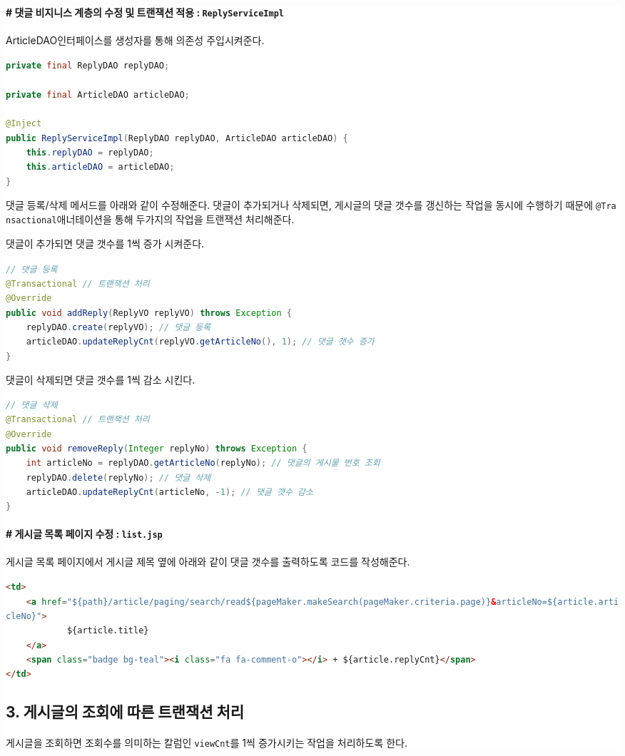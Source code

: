 #### # 댓글 비지니스 계층의 수정 및 트랜잭션 적용 : `ReplyServiceImpl`

ArticleDAO인터페이스를 생성자를 통해 의존성 주입시켜준다.
```java
private final ReplyDAO replyDAO;

private final ArticleDAO articleDAO;

@Inject
public ReplyServiceImpl(ReplyDAO replyDAO, ArticleDAO articleDAO) {
    this.replyDAO = replyDAO;
    this.articleDAO = articleDAO;
}
```

댓글 등록/삭제 메서드를 아래와 같이 수정해준다. 댓글이 추가되거나 삭제되면, 게시글의 댓글 갯수를 갱신하는 작업을 동시에 수행하기 때문에 `@Transactional`애너테이션을 통해 두가지의 작업을 트랜잭션 처리해준다.

댓글이 추가되면 댓글 갯수를 1씩 증가 시켜준다.
```java
// 댓글 등록
@Transactional // 트랜잭션 처리
@Override
public void addReply(ReplyVO replyVO) throws Exception {
    replyDAO.create(replyVO); // 댓글 등록
    articleDAO.updateReplyCnt(replyVO.getArticleNo(), 1); // 댓글 갯수 증가
}
```
댓글이 삭제되면 댓글 갯수를 1씩 감소 시킨다.
```java
// 댓글 삭제
@Transactional // 트랜잭션 처리
@Override
public void removeReply(Integer replyNo) throws Exception {
    int articleNo = replyDAO.getArticleNo(replyNo); // 댓글의 게시물 번호 조회
    replyDAO.delete(replyNo); // 댓글 삭제
    articleDAO.updateReplyCnt(articleNo, -1); // 댓글 갯수 감소
}
```

#### # 게시글 목록 페이지 수정 : `list.jsp`
게시글 목록 페이지에서 게시글 제목 옆에 아래와 같이 댓글 갯수를 출력하도록 코드를 작성해준다.
```html
<td>
    <a href="${path}/article/paging/search/read${pageMaker.makeSearch(pageMaker.criteria.page)}&articleNo=${article.articleNo}">
            ${article.title}
    </a>
    <span class="badge bg-teal"><i class="fa fa-comment-o"></i> + ${article.replyCnt}</span>
</td>
```

## 3. 게시글의 조회에 따른 트랜잭션 처리
게시글을 조회하면 조회수를 의미하는 칼럼인 `viewCnt`를 1씩 증가시키는 작업을 처리하도록 한다.
